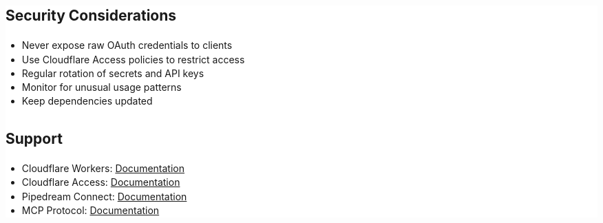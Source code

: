 ## Security Considerations

- Never expose raw OAuth credentials to clients
- Use Cloudflare Access policies to restrict access
- Regular rotation of secrets and API keys
- Monitor for unusual usage patterns
- Keep dependencies updated

## Support

- Cloudflare Workers: [Documentation](https://developers.cloudflare.com/workers/)
- Cloudflare Access: [Documentation](https://developers.cloudflare.com/cloudflare-one/)
- Pipedream Connect: [Documentation](https://pipedream.com/docs/connect/)
- MCP Protocol: [Documentation](https://modelcontextprotocol.io/)
